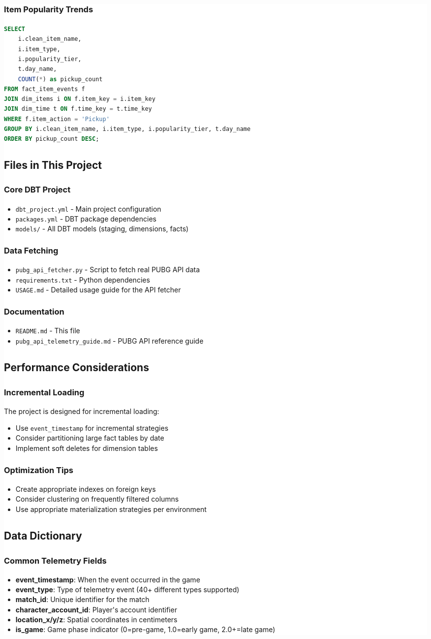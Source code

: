 ### Item Popularity Trends
```sql
SELECT 
    i.clean_item_name,
    i.item_type,
    i.popularity_tier,
    t.day_name,
    COUNT(*) as pickup_count
FROM fact_item_events f
JOIN dim_items i ON f.item_key = i.item_key
JOIN dim_time t ON f.time_key = t.time_key
WHERE f.item_action = 'Pickup'
GROUP BY i.clean_item_name, i.item_type, i.popularity_tier, t.day_name
ORDER BY pickup_count DESC;
```

## Files in This Project

### Core DBT Project
- `dbt_project.yml` - Main project configuration
- `packages.yml` - DBT package dependencies
- `models/` - All DBT models (staging, dimensions, facts)

### Data Fetching
- `pubg_api_fetcher.py` - Script to fetch real PUBG API data
- `requirements.txt` - Python dependencies
- `USAGE.md` - Detailed usage guide for the API fetcher

### Documentation  
- `README.md` - This file
- `pubg_api_telemetry_guide.md` - PUBG API reference guide

## Performance Considerations

### Incremental Loading
The project is designed for incremental loading:
- Use `event_timestamp` for incremental strategies
- Consider partitioning large fact tables by date
- Implement soft deletes for dimension tables

### Optimization Tips
- Create appropriate indexes on foreign keys
- Consider clustering on frequently filtered columns
- Use appropriate materialization strategies per environment

## Data Dictionary

### Common Telemetry Fields
- **event_timestamp**: When the event occurred in the game
- **event_type**: Type of telemetry event (40+ different types supported)
- **match_id**: Unique identifier for the match
- **character_account_id**: Player's account identifier
- **location_x/y/z**: Spatial coordinates in centimeters
- **is_game**: Game phase indicator (0=pre-game, 1.0=early game, 2.0+=late game)

